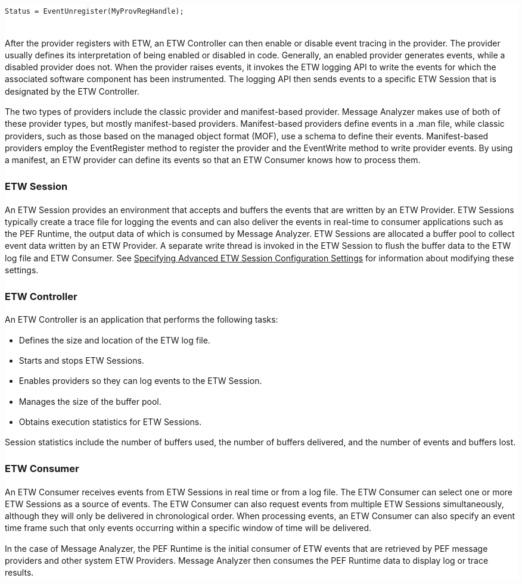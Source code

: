 ```  
Status = EventUnregister(MyProvRegHandle);  
  
```  
  
 After the provider registers with ETW, an ETW Controller can then enable or disable event tracing in the provider. The provider usually defines its interpretation of being enabled or disabled in code. Generally, an enabled provider generates events, while a disabled provider does not. When the provider raises events, it invokes the ETW logging API to write the events for which the associated software component has been instrumented. The logging API then sends events to a specific ETW Session that is designated by the ETW Controller.  
  
 The two types of providers include the classic provider and manifest-based provider. Message Analyzer makes use of both of these provider types, but mostly manifest-based providers. Manifest-based providers define events in a .man file, while classic providers, such as those based on the managed object format (MOF), use a schema to define their events. Manifest-based providers employ the EventRegister method to register the provider and the EventWrite method to write provider events. By using a manifest, an ETW provider can define its events so that an ETW Consumer knows how to process them.  
  
### ETW Session  
 An ETW Session provides an environment that accepts and buffers the events that are written by an ETW Provider. ETW Sessions typically create a trace file for logging the events and can also deliver the events in real-time to consumer applications such as the PEF Runtime, the output data of which is consumed by Message Analyzer. ETW Sessions are allocated a buffer pool to collect event data written by an ETW Provider. A separate write thread is invoked in the ETW Session to flush the buffer data to the ETW log file and ETW Consumer. See [Specifying Advanced ETW Session Configuration Settings](specifying-advanced-etw-session-configuration-settings.md) for information about modifying these settings.  
  
<a name="BKMK_ETWController"></a>   
### ETW Controller  
 An ETW Controller is an application that performs the following tasks:  
  
-   Defines the size and location of the ETW log file.  
  
-   Starts and stops ETW Sessions.  
  
-   Enables providers so they can log events to the ETW Session.  
  
-   Manages the size of the buffer pool.  
  
-   Obtains execution statistics for ETW Sessions.  
  
 Session statistics include the number of buffers used, the number of buffers delivered, and the number of events and buffers lost.  
  
### ETW Consumer  
 An ETW Consumer receives events from ETW Sessions in real time or from a log file. The ETW Consumer can select one or more ETW Sessions as a source of events. The ETW Consumer can also request events from multiple ETW Sessions simultaneously, although they will only be delivered in chronological order. When processing events, an ETW Consumer can also specify an event time frame such that only events occurring within a specific window of time will be delivered.  
  
 In the case of Message Analyzer, the PEF Runtime is the initial consumer of ETW events that are retrieved by PEF message providers and other system ETW Providers. Message Analyzer then consumes the PEF Runtime data to display log or trace results.  
  